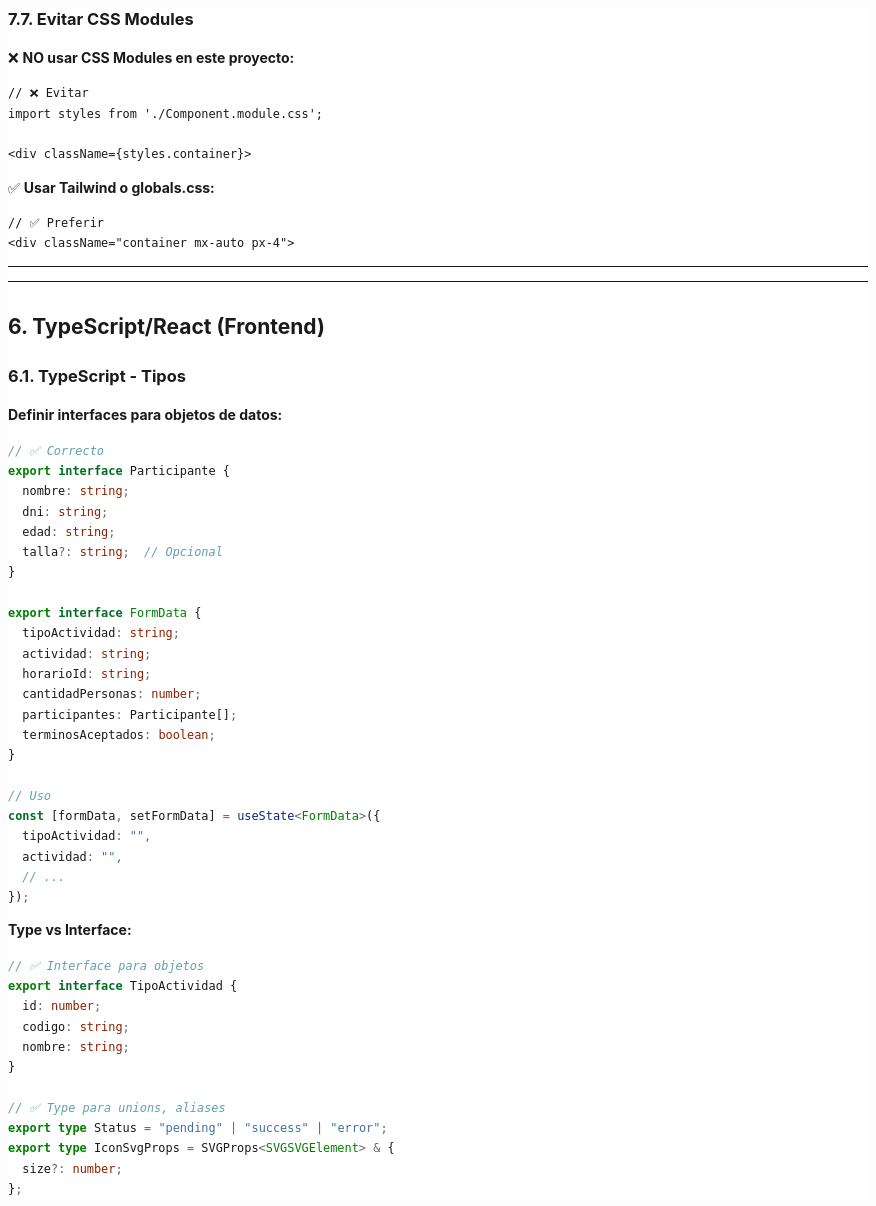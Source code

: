 ### 7.7. Evitar CSS Modules

❌ **NO usar CSS Modules en este proyecto:**
```tsx
// ❌ Evitar
import styles from './Component.module.css';

<div className={styles.container}>
```

✅ **Usar Tailwind o globals.css:**
```tsx
// ✅ Preferir
<div className="container mx-auto px-4">
```

---

---

## 6. TypeScript/React (Frontend)

### 6.1. TypeScript - Tipos

**Definir interfaces para objetos de datos:**
```typescript
// ✅ Correcto
export interface Participante {
  nombre: string;
  dni: string;
  edad: string;
  talla?: string;  // Opcional
}

export interface FormData {
  tipoActividad: string;
  actividad: string;
  horarioId: string;
  cantidadPersonas: number;
  participantes: Participante[];
  terminosAceptados: boolean;
}

// Uso
const [formData, setFormData] = useState<FormData>({
  tipoActividad: "",
  actividad: "",
  // ...
});
```

**Type vs Interface:**
```typescript
// ✅ Interface para objetos
export interface TipoActividad {
  id: number;
  codigo: string;
  nombre: string;
}

// ✅ Type para unions, aliases
export type Status = "pending" | "success" | "error";
export type IconSvgProps = SVGProps<SVGSVGElement> & {
  size?: number;
};
```